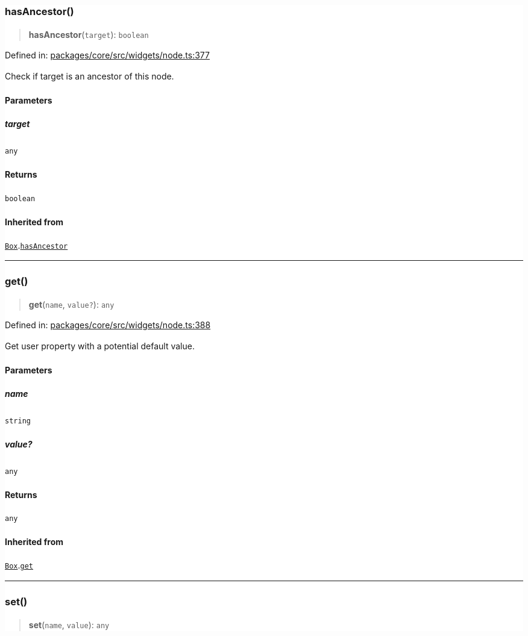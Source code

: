 ### hasAncestor()

> **hasAncestor**(`target`): `boolean`

Defined in: [packages/core/src/widgets/node.ts:377](https://github.com/vdeantoni/unblessed/blob/alpha/packages/core/src/widgets/node.ts#L377)

Check if target is an ancestor of this node.

#### Parameters

##### target

`any`

#### Returns

`boolean`

#### Inherited from

[`Box`](widgets.box.Class.Box.md).[`hasAncestor`](widgets.box.Class.Box.md#hasancestor)

---

### get()

> **get**(`name`, `value?`): `any`

Defined in: [packages/core/src/widgets/node.ts:388](https://github.com/vdeantoni/unblessed/blob/alpha/packages/core/src/widgets/node.ts#L388)

Get user property with a potential default value.

#### Parameters

##### name

`string`

##### value?

`any`

#### Returns

`any`

#### Inherited from

[`Box`](widgets.box.Class.Box.md).[`get`](widgets.box.Class.Box.md#get)

---

### set()

> **set**(`name`, `value`): `any`
